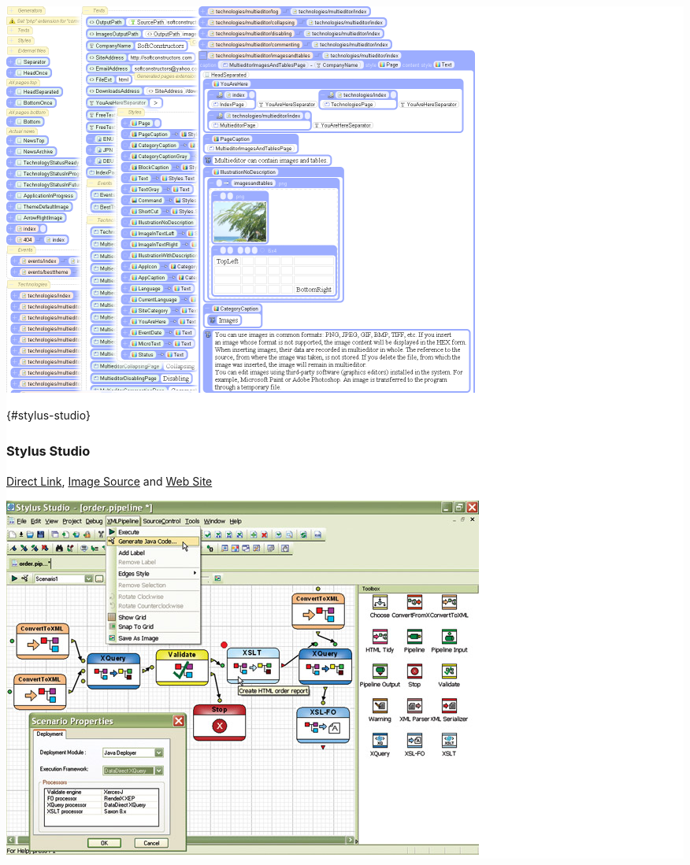<p class="pagination-centered"><img class="img-polaroid" src="/assets/img/posts/example_visual_language_stroycode_01.png"><img></p>

{#stylus-studio}
### Stylus Studio
[Direct Link](#stylus-studio), [Image Source](http://www.stylusstudio.com/xml_brochure.html) and [Web Site](http://www.stylusstudio.com/xml_brochure.html)
<p class="pagination-centered"><img class="img-polaroid" src="/assets/img/posts/example_visual_language_StylusStudio.jpg"><img></p>
